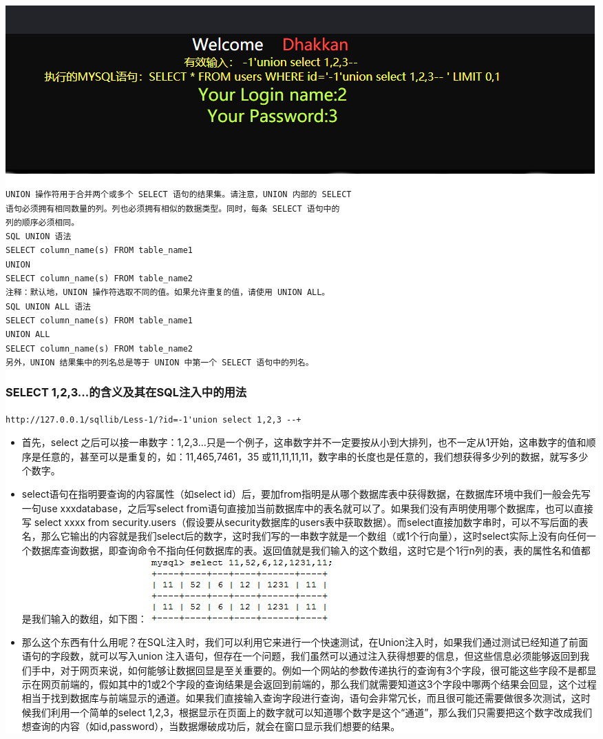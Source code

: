 ![1567440652367](005_第六周—数据库相关注入语句的收集和学习\1567440652367.png)

```
UNION 操作符用于合并两个或多个 SELECT 语句的结果集。请注意，UNION 内部的 SELECT
语句必须拥有相同数量的列。列也必须拥有相似的数据类型。同时，每条 SELECT 语句中的
列的顺序必须相同。
SQL UNION 语法
SELECT column_name(s) FROM table_name1
UNION
SELECT column_name(s) FROM table_name2
注释：默认地，UNION 操作符选取不同的值。如果允许重复的值，请使用 UNION ALL。
SQL UNION ALL 语法
SELECT column_name(s) FROM table_name1
UNION ALL
SELECT column_name(s) FROM table_name2
另外，UNION 结果集中的列名总是等于 UNION 中第一个 SELECT 语句中的列名。
```

### **SELECT 1,2,3...的含义及其在SQL注入中的用法**

```
http://127.0.0.1/sqllib/Less-1/?id=-1'union select 1,2,3 --+
```

- 首先，select 之后可以接一串数字：1,2,3…只是一个例子，这串数字并不一定要按从小到大排列，也不一定从1开始，这串数字的值和顺序是任意的，甚至可以是重复的，如：11,465,7461，35 或11,11,11,11，数字串的长度也是任意的，我们想获得多少列的数据，就写多少个数字。

- select语句在指明要查询的内容属性（如select id）后，要加from指明是从哪个数据库表中获得数据，在数据库环境中我们一般会先写一句use xxxdatabase，之后写select from语句直接加当前数据库中的表名就可以了。如果我们没有声明使用哪个数据库，也可以直接写 select xxxx from security.users（假设要从security数据库的users表中获取数据）。而select直接加数字串时，可以不写后面的表名，那么它输出的内容就是我们select后的数字，这时我们写的一串数字就是一个数组（或1个行向量），这时select实际上没有向任何一个数据库查询数据，即查询命令不指向任何数据库的表。返回值就是我们输入的这个数组，这时它是个1行n列的表，表的属性名和值都是我们输入的数组，如下图：
  ![在这里插入图片描述](005_第六周—数据库相关注入语句的收集和学习\20190409233918293.png)

- 那么这个东西有什么用呢？在SQL注入时，我们可以利用它来进行一个快速测试，在Union注入时，如果我们通过测试已经知道了前面语句的字段数，就可以写入union 注入语句，但存在一个问题，我们虽然可以通过注入获得想要的信息，但这些信息必须能够返回到我们手中，对于网页来说，如何能够让数据回显是至关重要的。例如一个网站的参数传递执行的查询有3个字段，很可能这些字段不是都显示在网页前端的，假如其中的1或2个字段的查询结果是会返回到前端的，那么我们就需要知道这3个字段中哪两个结果会回显，这个过程相当于找到数据库与前端显示的通道。如果我们直接输入查询字段进行查询，语句会非常冗长，而且很可能还需要做很多次测试，这时候我们利用一个简单的select 1,2,3，根据显示在页面上的数字就可以知道哪个数字是这个“通道”，那么我们只需要把这个数字改成我们想查询的内容（如id,password），当数据爆破成功后，就会在窗口显示我们想要的结果。
